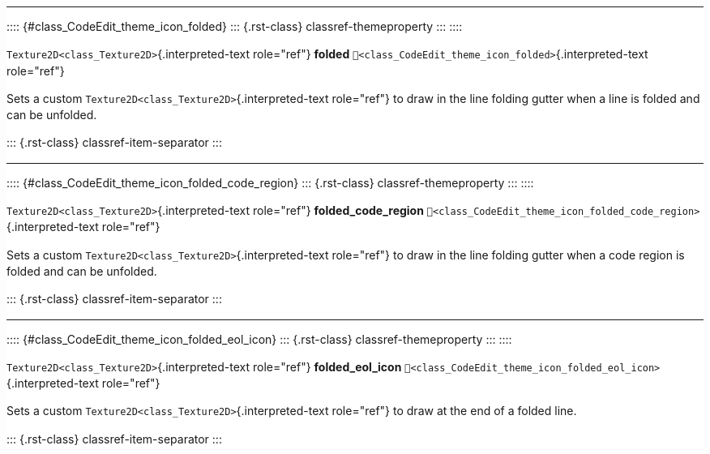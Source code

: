------------------------------------------------------------------------

:::: {#class_CodeEdit_theme_icon_folded}
::: {.rst-class}
classref-themeproperty
:::
::::

`Texture2D<class_Texture2D>`{.interpreted-text role="ref"} **folded**
`🔗<class_CodeEdit_theme_icon_folded>`{.interpreted-text role="ref"}

Sets a custom `Texture2D<class_Texture2D>`{.interpreted-text role="ref"}
to draw in the line folding gutter when a line is folded and can be
unfolded.

::: {.rst-class}
classref-item-separator
:::

------------------------------------------------------------------------

:::: {#class_CodeEdit_theme_icon_folded_code_region}
::: {.rst-class}
classref-themeproperty
:::
::::

`Texture2D<class_Texture2D>`{.interpreted-text role="ref"}
**folded_code_region**
`🔗<class_CodeEdit_theme_icon_folded_code_region>`{.interpreted-text
role="ref"}

Sets a custom `Texture2D<class_Texture2D>`{.interpreted-text role="ref"}
to draw in the line folding gutter when a code region is folded and can
be unfolded.

::: {.rst-class}
classref-item-separator
:::

------------------------------------------------------------------------

:::: {#class_CodeEdit_theme_icon_folded_eol_icon}
::: {.rst-class}
classref-themeproperty
:::
::::

`Texture2D<class_Texture2D>`{.interpreted-text role="ref"}
**folded_eol_icon**
`🔗<class_CodeEdit_theme_icon_folded_eol_icon>`{.interpreted-text
role="ref"}

Sets a custom `Texture2D<class_Texture2D>`{.interpreted-text role="ref"}
to draw at the end of a folded line.

::: {.rst-class}
classref-item-separator
:::
